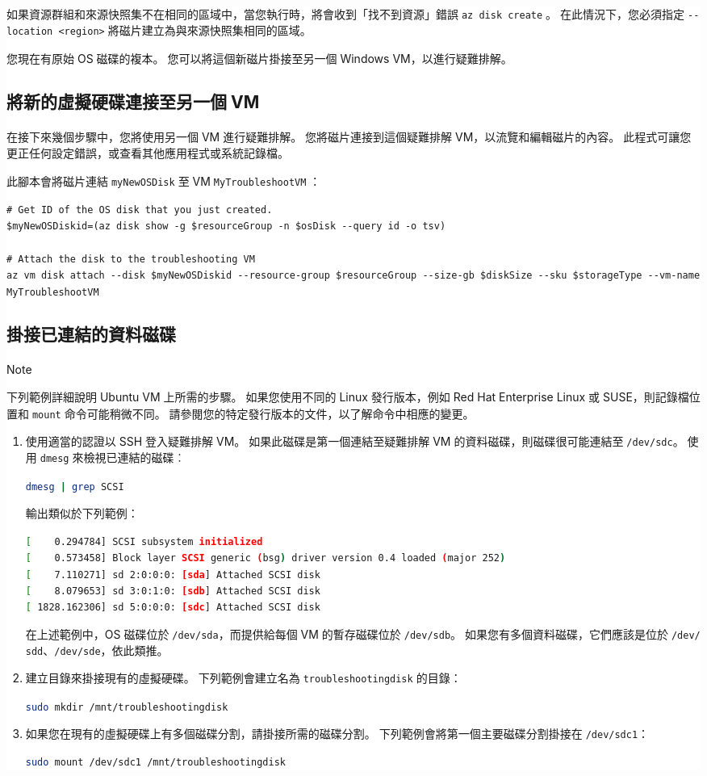如果資源群組和來源快照集不在相同的區域中，當您執行時，將會收到「找不到資源」錯誤 `az disk create` 。 在此情況下，您必須指定 `--location <region>` 將磁片建立為與來源快照集相同的區域。

您現在有原始 OS 磁碟的複本。 您可以將這個新磁片掛接至另一個 Windows VM，以進行疑難排解。

## <a name="attach-the-new-virtual-hard-disk-to-another-vm"></a>將新的虛擬硬碟連接至另一個 VM
在接下來幾個步驟中，您將使用另一個 VM 進行疑難排解。 您將磁片連接到這個疑難排解 VM，以流覽和編輯磁片的內容。 此程式可讓您更正任何設定錯誤，或查看其他應用程式或系統記錄檔。

此腳本會將磁片連結 `myNewOSDisk` 至 VM `MyTroubleshootVM` ：

```azurecli
# Get ID of the OS disk that you just created.
$myNewOSDiskid=(az disk show -g $resourceGroup -n $osDisk --query id -o tsv)

# Attach the disk to the troubleshooting VM
az vm disk attach --disk $myNewOSDiskid --resource-group $resourceGroup --size-gb $diskSize --sku $storageType --vm-name MyTroubleshootVM
```
## <a name="mount-the-attached-data-disk"></a>掛接已連結的資料磁碟

> [!NOTE]
> 下列範例詳細說明 Ubuntu VM 上所需的步驟。 如果您使用不同的 Linux 發行版本，例如 Red Hat Enterprise Linux 或 SUSE，則記錄檔位置和 `mount` 命令可能稍微不同。 請參閱您的特定發行版本的文件，以了解命令中相應的變更。

1. 使用適當的認證以 SSH 登入疑難排解 VM。 如果此磁碟是第一個連結至疑難排解 VM 的資料磁碟，則磁碟很可能連結至 `/dev/sdc`。 使用 `dmesg` 來檢視已連結的磁碟︰

    ```bash
    dmesg | grep SCSI
    ```

    輸出類似於下列範例：

    ```bash
    [    0.294784] SCSI subsystem initialized
    [    0.573458] Block layer SCSI generic (bsg) driver version 0.4 loaded (major 252)
    [    7.110271] sd 2:0:0:0: [sda] Attached SCSI disk
    [    8.079653] sd 3:0:1:0: [sdb] Attached SCSI disk
    [ 1828.162306] sd 5:0:0:0: [sdc] Attached SCSI disk
    ```

    在上述範例中，OS 磁碟位於 `/dev/sda`，而提供給每個 VM 的暫存磁碟位於 `/dev/sdb`。 如果您有多個資料磁碟，它們應該是位於 `/dev/sdd`、`/dev/sde`，依此類推。

2. 建立目錄來掛接現有的虛擬硬碟。 下列範例會建立名為 `troubleshootingdisk` 的目錄：

    ```bash
    sudo mkdir /mnt/troubleshootingdisk
    ```

3. 如果您在現有的虛擬硬碟上有多個磁碟分割，請掛接所需的磁碟分割。 下列範例會將第一個主要磁碟分割掛接在 `/dev/sdc1`：

    ```bash
    sudo mount /dev/sdc1 /mnt/troubleshootingdisk
    ```
